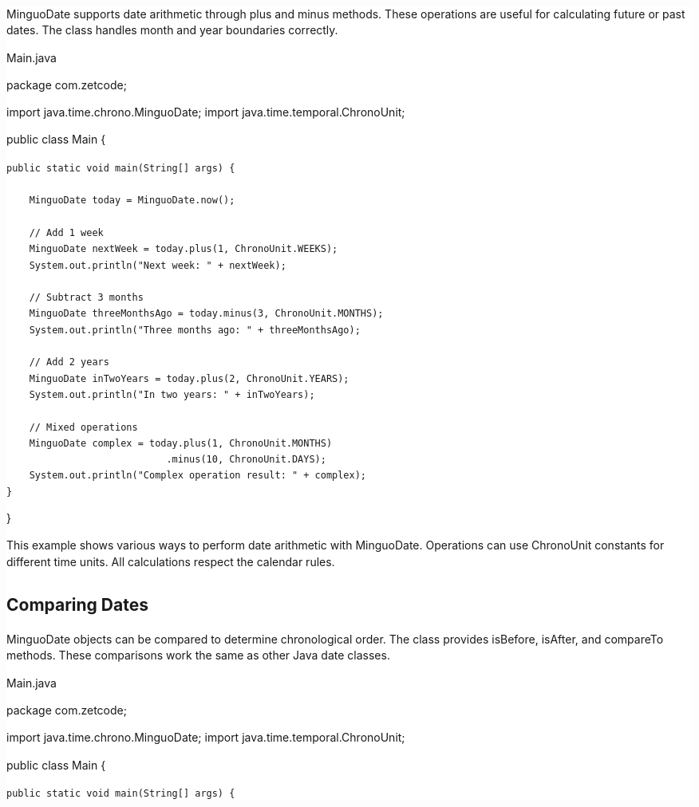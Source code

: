 MinguoDate supports date arithmetic through plus and
minus methods. These operations are useful for calculating
future or past dates. The class handles month and year boundaries correctly.

Main.java
  

package com.zetcode; 

import java.time.chrono.MinguoDate;
import java.time.temporal.ChronoUnit;

public class Main {

    public static void main(String[] args) {

        MinguoDate today = MinguoDate.now();
        
        // Add 1 week
        MinguoDate nextWeek = today.plus(1, ChronoUnit.WEEKS);
        System.out.println("Next week: " + nextWeek);
        
        // Subtract 3 months
        MinguoDate threeMonthsAgo = today.minus(3, ChronoUnit.MONTHS);
        System.out.println("Three months ago: " + threeMonthsAgo);
        
        // Add 2 years
        MinguoDate inTwoYears = today.plus(2, ChronoUnit.YEARS);
        System.out.println("In two years: " + inTwoYears);
        
        // Mixed operations
        MinguoDate complex = today.plus(1, ChronoUnit.MONTHS)
                                .minus(10, ChronoUnit.DAYS);
        System.out.println("Complex operation result: " + complex);
    }
}

This example shows various ways to perform date arithmetic with MinguoDate.
Operations can use ChronoUnit constants for different time units. All
calculations respect the calendar rules.

## Comparing Dates

MinguoDate objects can be compared to determine chronological order. The
class provides isBefore, isAfter, and
compareTo methods. These comparisons work the same as other
Java date classes.

Main.java
  

package com.zetcode; 

import java.time.chrono.MinguoDate;
import java.time.temporal.ChronoUnit;

public class Main {

    public static void main(String[] args) {
